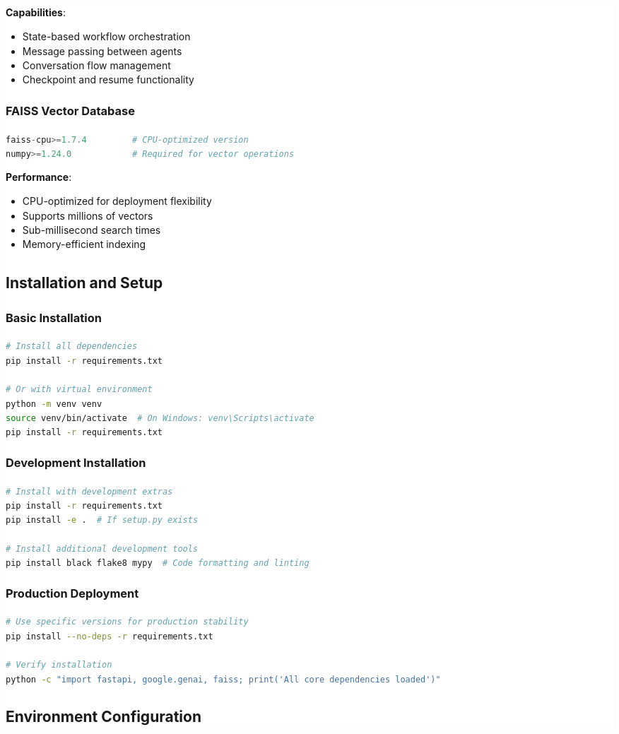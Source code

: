 **Capabilities**:
- State-based workflow orchestration
- Message passing between agents
- Conversation flow management
- Checkpoint and resume functionality

### FAISS Vector Database
```python
faiss-cpu>=1.7.4         # CPU-optimized version
numpy>=1.24.0            # Required for vector operations
```

**Performance**: 
- CPU-optimized for deployment flexibility
- Supports millions of vectors
- Sub-millisecond search times
- Memory-efficient indexing

## Installation and Setup

### Basic Installation
```bash
# Install all dependencies
pip install -r requirements.txt

# Or with virtual environment
python -m venv venv
source venv/bin/activate  # On Windows: venv\Scripts\activate
pip install -r requirements.txt
```

### Development Installation
```bash
# Install with development extras
pip install -r requirements.txt
pip install -e .  # If setup.py exists

# Install additional development tools
pip install black flake8 mypy  # Code formatting and linting
```

### Production Deployment
```bash
# Use specific versions for production stability
pip install --no-deps -r requirements.txt

# Verify installation
python -c "import fastapi, google.genai, faiss; print('All core dependencies loaded')"
```

## Environment Configuration

